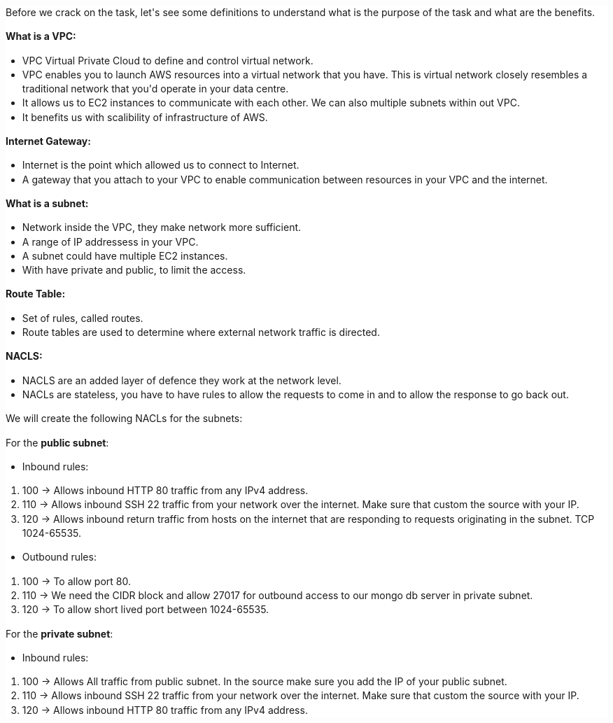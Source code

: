 Before we crack on the task, let's see some definitions to understand what is the purpose of the task and what are the benefits.

__What is a VPC:__

- VPC Virtual Private Cloud to define and control virtual network.
- VPC enables you to launch AWS resources into a virtual network that you have. This is virtual network closely resembles a traditional network that you'd operate in your data centre.
- It allows us to EC2 instances to communicate with each other. We can also multiple subnets within out VPC.
- It benefits us with scalibility of infrastructure of AWS.

__Internet Gateway:__

- Internet is the point which allowed us to connect to Internet.
- A gateway that you attach to your VPC to enable communication between resources in your VPC and the internet.

__What is a subnet:__

- Network inside the VPC, they make network more sufficient.
- A range of IP addressess in your VPC.
- A subnet could have multiple EC2 instances.
- With have private and public, to limit the access.

__Route Table:__

- Set of rules, called routes.
- Route tables are used to determine where external network traffic is directed.

__NACLS:__

- NACLS are an added layer of defence they work at the network level.
- NACLs are stateless, you have to have rules to allow the requests to come in and to allow the response to go back out.

We will create the following NACLs for the subnets:

For the __public subnet__:

- Inbound rules:

1. 100 -> Allows inbound HTTP 80 traffic from any IPv4 address.
2. 110 -> Allows inbound SSH 22 traffic from your network over the internet. Make sure that custom the source with your IP.
3. 120 -> Allows inbound return traffic from hosts on the internet that are responding to requests originating in the subnet. TCP 1024-65535.

- Outbound rules:

1. 100 -> To allow port 80.
2. 110 -> We need the CIDR block and allow 27017 for outbound access to our mongo db server in private subnet.
3. 120 -> To allow short lived port between 1024-65535.

For the __private subnet__:

- Inbound rules:

1. 100 -> Allows All traffic from public subnet. In the source make sure you add the IP of your public subnet.
2. 110 -> Allows inbound SSH 22 traffic from your network over the internet. Make sure that custom the source with your IP.
3. 120 -> Allows inbound HTTP 80 traffic from any IPv4 address.
